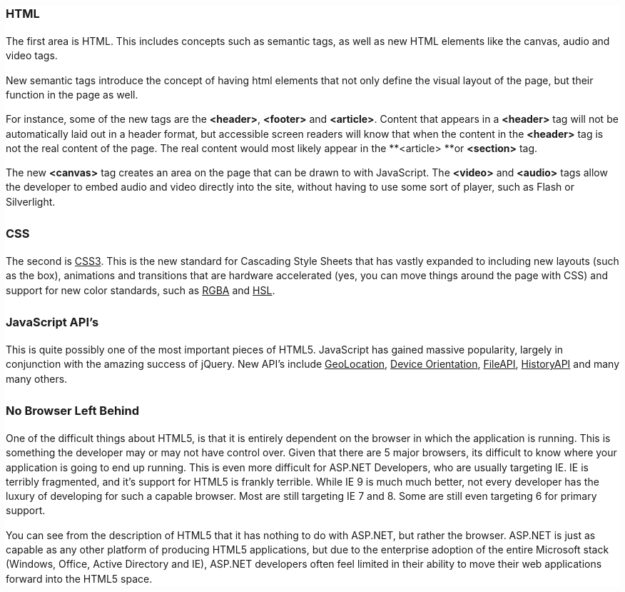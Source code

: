 ### HTML

The first area is HTML. This includes concepts such as semantic tags, as well
as new HTML elements like the canvas, audio and video tags.

New semantic tags introduce the concept of having html elements that not only
define the visual layout of the page, but their function in the page as well.

For instance, some of the new tags are the **&lt;header&gt;**, **&lt;footer&gt;** and
**&lt;article&gt;**. Content that appears in a **&lt;header&gt;** tag will not be
automatically laid out in a header format, but accessible screen readers will
know that when the content in the **&lt;header&gt;** tag is not the real content of
the page. The real content would most likely appear in the **&lt;article&gt; **or
**&lt;section&gt;** tag.

The new **&lt;canvas&gt;** tag creates an area on the page that can be drawn to with
JavaScript. The **&lt;video&gt;** and **&lt;audio&gt;** tags allow the developer to embed
audio and video directly into the site, without having to use some sort of
player, such as Flash or Silverlight.

### CSS

The second is [CSS3][2]. This is the new standard for Cascading Style Sheets
that has vastly expanded to including new layouts (such as the box),
animations and transitions that are hardware accelerated (yes, you can move
things around the page with CSS) and support for new color standards, such as
[RGBA][3] and [HSL][4].

### JavaScript API’s

This is quite possibly one of the most important pieces of HTML5. JavaScript
has gained massive popularity, largely in conjunction with the amazing success
of jQuery. New API’s include [GeoLocation][5], [Device Orientation][6],
[FileAPI][7], [HistoryAPI][8] and many many others.

### No Browser Left Behind

One of the difficult things about HTML5, is that it is entirely dependent on
the browser in which the application is running. This is something the
developer may or may not have control over. Given that there are 5 major
browsers, its difficult to know where your application is going to end up
running. This is even more difficult for ASP.NET Developers, who are usually
targeting IE. IE is terribly fragmented, and it’s support for HTML5 is frankly
terrible. While IE 9 is much much better, not every developer has the luxury
of developing for such a capable browser. Most are still targeting IE 7 and 8.
Some are still even targeting 6 for primary support.

You can see from the description of HTML5 that it has nothing to do with
ASP.NET, but rather the browser. ASP.NET is just as capable as any other
platform of producing HTML5 applications, but due to the enterprise adoption
of the entire Microsoft stack (Windows, Office, Active Directory and IE),
ASP.NET developers often feel limited in their ability to move their web
applications forward into the HTML5 space.


   [2]: http://www.css3.info/ (CSS3 . Info - All you ever needed to know about CSS3)
   [3]: http://www.css3.info/preview/rgba/ (RGBA colors - CSS3 . Info)
   [4]: http://en.wikipedia.org/wiki/HSL_and_HSV (HSL and HSV - Wikipedia, the free encyclopedia)
   [5]: http://en.wikipedia.org/wiki/Geolocation (Geolocation - Wikipedia, the free encyclopedia)
   [6]: http://dev.w3.org/geo/api/spec-source-orientation.html (DeviceOrientation Event Specification)
   [7]: http://www.w3.org/TR/FileAPI/ (File API)
   [8]: https://developer.mozilla.org/en/DOM/Manipulating_the_browser_history (Manipulating the browser history - MDN)
   [9]: http://remysharp.com/2010/10/08/what-is-a-polyfill/ (What is a Polyfill?)
   [12]: http://www.w3schools.com/tags/tag_doctype.asp
   [21]: http://blogs.msdn.com/b/webdevtools/archive/2009/11/18/html-5-intellisense-and-validation-schema-for-visual-studio-2008-and-visual-web-developer.aspx
   [22]: http://dalekipsum.com/
   [31]: http://modernizr.com/
   [34]: http://html5rocks.com
   [35]: http://html5doctor.com/